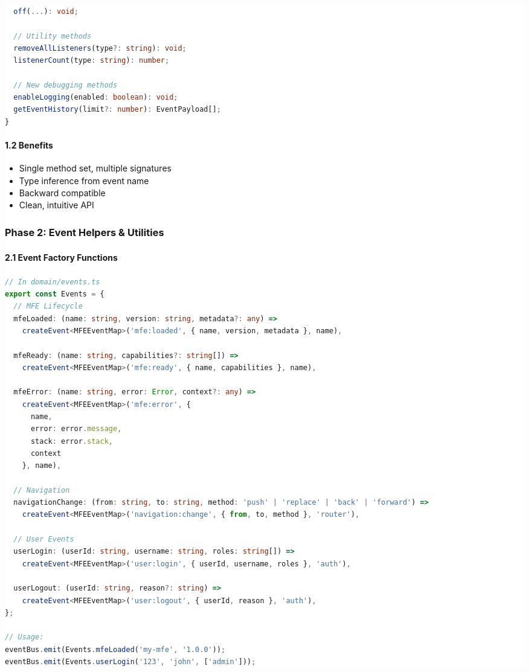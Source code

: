 ```typescript
  off(...): void;
  
  // Utility methods
  removeAllListeners(type?: string): void;
  listenerCount(type: string): number;
  
  // New debugging methods
  enableLogging(enabled: boolean): void;
  getEventHistory(limit?: number): EventPayload[];
}
```

#### 1.2 Benefits
- Single method set, multiple signatures
- Type inference from event name
- Backward compatible
- Clean, intuitive API

### Phase 2: Event Helpers & Utilities

#### 2.1 Event Factory Functions

```typescript
// In domain/events.ts
export const Events = {
  // MFE Lifecycle
  mfeLoaded: (name: string, version: string, metadata?: any) => 
    createEvent<MFEEventMap>('mfe:loaded', { name, version, metadata }, name),
  
  mfeReady: (name: string, capabilities?: string[]) =>
    createEvent<MFEEventMap>('mfe:ready', { name, capabilities }, name),
  
  mfeError: (name: string, error: Error, context?: any) =>
    createEvent<MFEEventMap>('mfe:error', {
      name,
      error: error.message,
      stack: error.stack,
      context
    }, name),
  
  // Navigation
  navigationChange: (from: string, to: string, method: 'push' | 'replace' | 'back' | 'forward') =>
    createEvent<MFEEventMap>('navigation:change', { from, to, method }, 'router'),
  
  // User Events
  userLogin: (userId: string, username: string, roles: string[]) =>
    createEvent<MFEEventMap>('user:login', { userId, username, roles }, 'auth'),
  
  userLogout: (userId: string, reason?: string) =>
    createEvent<MFEEventMap>('user:logout', { userId, reason }, 'auth'),
};

// Usage:
eventBus.emit(Events.mfeLoaded('my-mfe', '1.0.0'));
eventBus.emit(Events.userLogin('123', 'john', ['admin']));
```

